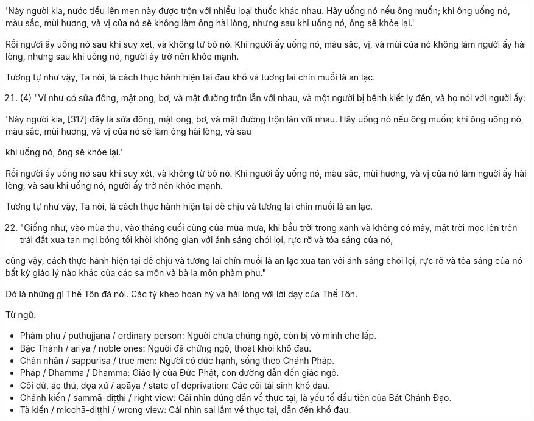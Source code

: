 'Này người kia, nước tiểu lên men này được trộn với
nhiều loại thuốc khác nhau. Hãy uống nó nếu ông muốn; khi ông uống nó,
màu sắc, mùi hương, và vị của nó sẽ không làm ông hài lòng, nhưng sau
khi uống nó, ông sẽ khỏe lại.'

Rồi người ấy uống nó sau khi suy xét, và không từ bỏ
nó. Khi người ấy uống nó, màu sắc, vị, và mùi của nó không làm
người ấy hài lòng, nhưng sau khi uống nó, người ấy trở nên khỏe mạnh.

Tương tự như vậy, Ta nói, là cách thực hành
hiện tại đau khổ và tương lai chín muồi là an lạc.

21. (4) "Ví như có sữa đông, mật ong, bơ, và
mật đường trộn lẫn với nhau, và một người bị bệnh kiết lỵ đến,
và họ nói với người ấy:

'Này người kia, [317] đây là sữa đông, mật ong, bơ, và mật
đường trộn lẫn với nhau. Hãy uống nó nếu ông muốn; khi ông uống nó,
màu sắc, mùi hương, và vị của nó sẽ làm ông hài lòng, và sau

khi uống nó, ông sẽ khỏe lại.'

Rồi người ấy uống nó sau khi suy xét, và không từ bỏ
nó. Khi người ấy uống nó, màu sắc, mùi hương, và vị của nó làm
người ấy hài lòng, và sau khi uống nó, người ấy trở nên khỏe mạnh.

Tương tự như vậy, Ta nói, là cách thực hành
hiện tại dễ chịu và tương lai chín muồi là an lạc.

22. "Giống như, vào mùa thu, vào tháng cuối cùng của mùa mưa,
khi bầu trời trong xanh và không có mây, mặt trời mọc
lên trên trái đất xua tan mọi bóng tối khỏi không gian với ánh
sáng chói lọi, rực rỡ và tỏa sáng của nó,

cũng vậy, cách thực hành hiện tại dễ chịu
và tương lai chín muồi là an lạc xua tan với ánh sáng chói lọi,
rực rỡ và tỏa sáng của nó bất kỳ giáo lý nào khác của
các sa môn và bà la môn phàm phu."

Đó là những gì Thế Tôn đã nói. Các tỳ kheo
hoan hỷ và hài lòng với lời dạy của Thế Tôn.

Từ ngữ:
- Phàm phu / puthujjana / ordinary person: Người chưa chứng ngộ, còn bị vô minh che lấp.
- Bậc Thánh / ariya / noble ones: Người đã chứng ngộ, thoát khỏi khổ đau.
- Chân nhân / sappurisa / true men: Người có đức hạnh, sống theo Chánh Pháp.
- Pháp / Dhamma / Dhamma: Giáo lý của Đức Phật, con đường dẫn đến giác ngộ.
- Cõi dữ, ác thú, đọa xứ / apāya / state of deprivation: Các cõi tái sinh khổ đau.
- Chánh kiến / sammā-diṭṭhi / right view: Cái nhìn đúng đắn về thực tại, là yếu tố đầu tiên của Bát Chánh Đạo.
- Tà kiến / micchā-diṭṭhi / wrong view: Cái nhìn sai lầm về thực tại, dẫn đến khổ đau.
